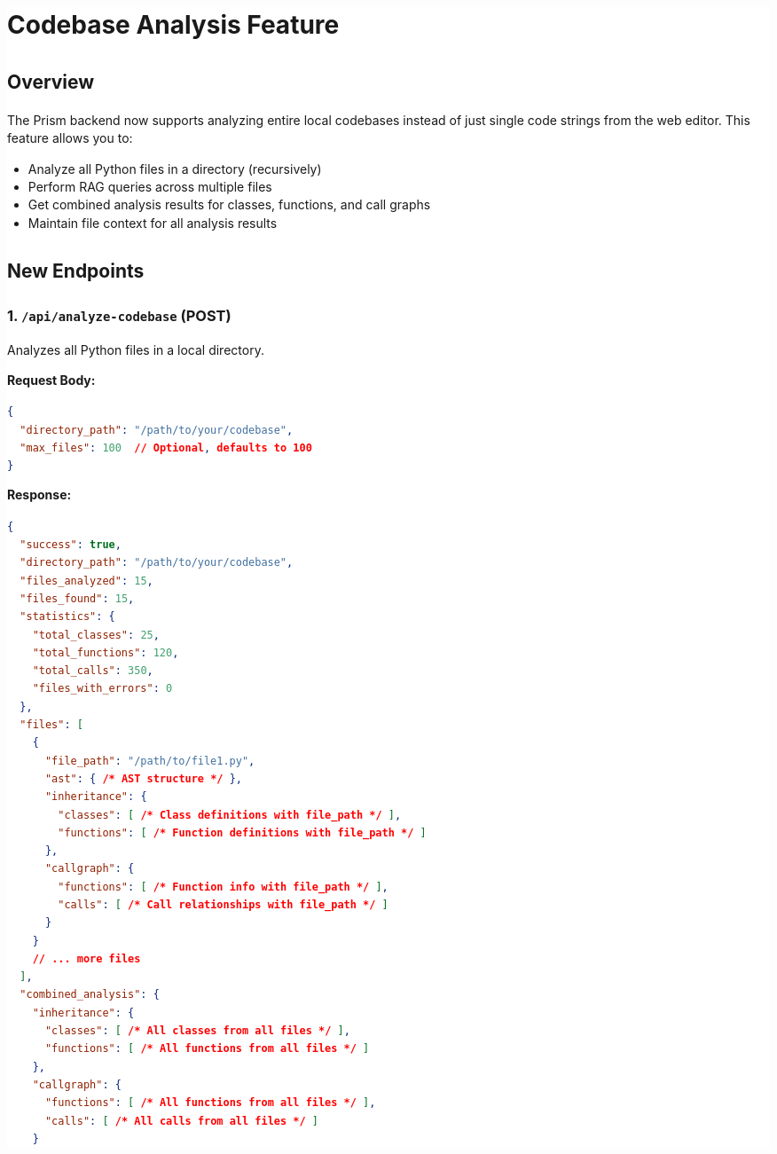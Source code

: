 # Codebase Analysis Feature

## Overview

The Prism backend now supports analyzing entire local codebases instead of just single code strings from the web editor. This feature allows you to:

- Analyze all Python files in a directory (recursively)
- Perform RAG queries across multiple files
- Get combined analysis results for classes, functions, and call graphs
- Maintain file context for all analysis results

## New Endpoints

### 1. `/api/analyze-codebase` (POST)

Analyzes all Python files in a local directory.

**Request Body:**
```json
{
  "directory_path": "/path/to/your/codebase",
  "max_files": 100  // Optional, defaults to 100
}
```

**Response:**
```json
{
  "success": true,
  "directory_path": "/path/to/your/codebase",
  "files_analyzed": 15,
  "files_found": 15,
  "statistics": {
    "total_classes": 25,
    "total_functions": 120,
    "total_calls": 350,
    "files_with_errors": 0
  },
  "files": [
    {
      "file_path": "/path/to/file1.py",
      "ast": { /* AST structure */ },
      "inheritance": {
        "classes": [ /* Class definitions with file_path */ ],
        "functions": [ /* Function definitions with file_path */ ]
      },
      "callgraph": {
        "functions": [ /* Function info with file_path */ ],
        "calls": [ /* Call relationships with file_path */ ]
      }
    }
    // ... more files
  ],
  "combined_analysis": {
    "inheritance": {
      "classes": [ /* All classes from all files */ ],
      "functions": [ /* All functions from all files */ ]
    },
    "callgraph": {
      "functions": [ /* All functions from all files */ ],
      "calls": [ /* All calls from all files */ ]
    }
```